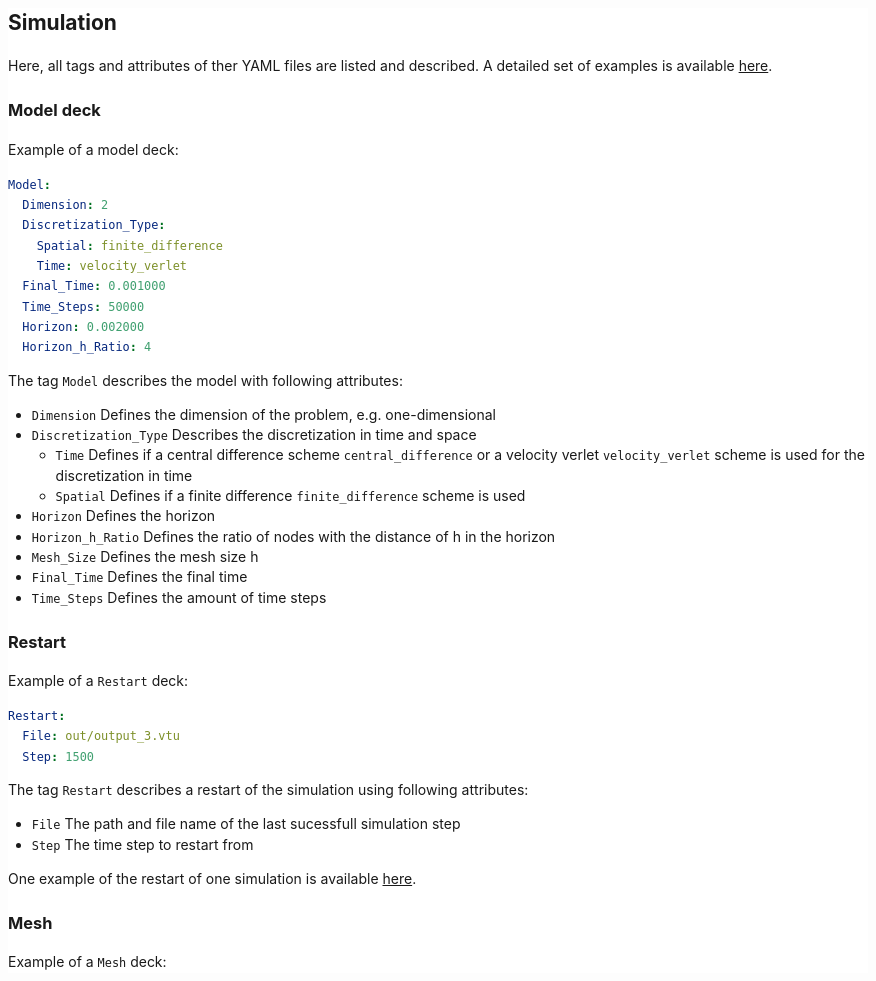 ## Simulation

Here, all tags and attributes of ther YAML files are listed and described. A detailed set of examples is available [here](https://nonlocalmodels.github.io/examples/).

### Model deck

Example of a model deck:

```yaml
Model:
  Dimension: 2
  Discretization_Type:
    Spatial: finite_difference
    Time: velocity_verlet
  Final_Time: 0.001000
  Time_Steps: 50000
  Horizon: 0.002000
  Horizon_h_Ratio: 4
```

The tag `Model` describes the model with following attributes:

* `Dimension` Defines the dimension of the problem, e.g. one-dimensional 
* `Discretization_Type` Describes the discretization in time and space
  * `Time` Defines if a central difference scheme `central_difference` or a velocity verlet `velocity_verlet` scheme is used for the discretization in time
  * `Spatial` Defines if a finite difference `finite_difference` scheme is used
* `Horizon` Defines the horizon
* `Horizon_h_Ratio` Defines the ratio of nodes with the distance of h in the horizon
* `Mesh_Size` Defines the mesh size h
* `Final_Time` Defines the final time 
* `Time_Steps` Defines the amount of time steps

### Restart

Example of a `Restart` deck:

```yaml
Restart:
  File: out/output_3.vtu
  Step: 1500
```

The tag `Restart` describes a restart of the simulation using following attributes:

* `File` The path and file name of the last sucessfull simulation step
* `Step` The time step to restart from

One example of the restart of one simulation is available [here](https://nonlocalmodels.github.io/examples/restart.html).

### Mesh

Example of a `Mesh` deck:
